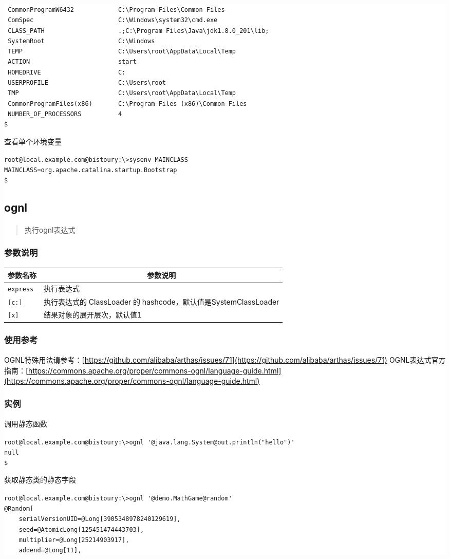```shell
 CommonProgramW6432            C:\Program Files\Common Files                                                                                          
 ComSpec                       C:\Windows\system32\cmd.exe                                                                                            
 CLASS_PATH                    .;C:\Program Files\Java\jdk1.8.0_201\lib;                                                                              
 SystemRoot                    C:\Windows                                                                                                             
 TEMP                          C:\Users\root\AppData\Local\Temp                                                                                   
 ACTION                        start                                                                                                                  
 HOMEDRIVE                     C:                                                                                                                     
 USERPROFILE                   C:\Users\root                                                                                                      
 TMP                           C:\Users\root\AppData\Local\Temp                                                                                   
 CommonProgramFiles(x86)       C:\Program Files (x86)\Common Files                                                                                    
 NUMBER_OF_PROCESSORS          4                                                                                                                      
$ 
```
查看单个环境变量
```shell
root@local.example.com@bistoury:\>sysenv MAINCLASS
MAINCLASS=org.apache.catalina.startup.Bootstrap
$
```
## ognl
>执行ognl表达式
### 参数说明
|参数名称|参数说明|
|-------|--------|
|`express`|执行表达式|
|`[c:]`|执行表达式的 ClassLoader 的 hashcode，默认值是SystemClassLoader|
|`[x]`|结果对象的展开层次，默认值1|
### 使用参考
OGNL特殊用法请参考：[https://github.com/alibaba/arthas/issues/71](https://github.com/alibaba/arthas/issues/71)
OGNL表达式官方指南：[https://commons.apache.org/proper/commons-ognl/language-guide.html](https://commons.apache.org/proper/commons-ognl/language-guide.html)

### 实例
调用静态函数
```shell
root@local.example.com@bistoury:\>ognl '@java.lang.System@out.println("hello")'
null
$ 
```
获取静态类的静态字段
```shell
root@local.example.com@bistoury:\>ognl '@demo.MathGame@random'
@Random[
    serialVersionUID=@Long[3905348978240129619],
    seed=@AtomicLong[125451474443703],
    multiplier=@Long[25214903917],
    addend=@Long[11],
```